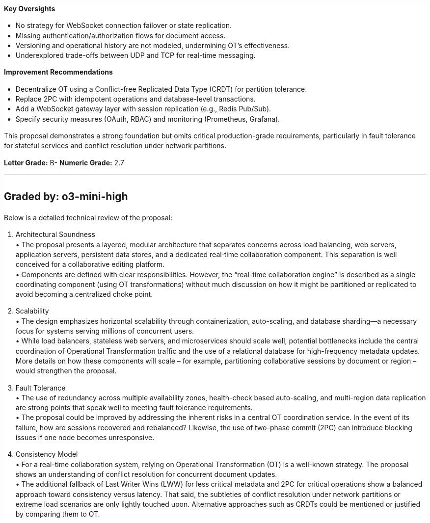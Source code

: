 **Key Oversights**  
- No strategy for WebSocket connection failover or state replication.  
- Missing authentication/authorization flows for document access.  
- Versioning and operational history are not modeled, undermining OT’s effectiveness.  
- Underexplored trade-offs between UDP and TCP for real-time messaging.  

**Improvement Recommendations**  
- Decentralize OT using a Conflict-free Replicated Data Type (CRDT) for partition tolerance.  
- Replace 2PC with idempotent operations and database-level transactions.  
- Add a WebSocket gateway layer with session replication (e.g., Redis Pub/Sub).  
- Specify security measures (OAuth, RBAC) and monitoring (Prometheus, Grafana).  

This proposal demonstrates a strong foundation but omits critical production-grade requirements, particularly in fault tolerance for stateful services and conflict resolution under network partitions.

**Letter Grade:** B-
**Numeric Grade:** 2.7

---

## Graded by: o3-mini-high

Below is a detailed technical review of the proposal:

1) Architectural Soundness  
• The proposal presents a layered, modular architecture that separates concerns across load balancing, web servers, application servers, persistent data stores, and a dedicated real‐time collaboration component. This separation is well conceived for a collaborative editing platform.  
• Components are defined with clear responsibilities. However, the “real-time collaboration engine” is described as a single coordinating component (using OT transformations) without much discussion on how it might be partitioned or replicated to avoid becoming a centralized choke point.

2) Scalability  
• The design emphasizes horizontal scalability through containerization, auto-scaling, and database sharding—a necessary focus for systems serving millions of concurrent users.  
• While load balancers, stateless web servers, and microservices should scale well, potential bottlenecks include the central coordination of Operational Transformation traffic and the use of a relational database for high-frequency metadata updates. More details on how these components will scale – for example, partitioning collaborative sessions by document or region – would strengthen the proposal.

3) Fault Tolerance  
• The use of redundancy across multiple availability zones, health-check based auto-scaling, and multi-region data replication are strong points that speak well to meeting fault tolerance requirements.  
• The proposal could be improved by addressing the inherent risks in a central OT coordination service. In the event of its failure, how are sessions recovered and rebalanced? Likewise, the use of two-phase commit (2PC) can introduce blocking issues if one node becomes unresponsive.

4) Consistency Model  
• For a real-time collaboration system, relying on Operational Transformation (OT) is a well-known strategy. The proposal shows an understanding of conflict resolution for concurrent document updates.  
• The additional fallback of Last Writer Wins (LWW) for less critical metadata and 2PC for critical operations show a balanced approach toward consistency versus latency. That said, the subtleties of conflict resolution under network partitions or extreme load scenarios are only lightly touched upon. Alternative approaches such as CRDTs could be mentioned or justified by comparing them to OT.
